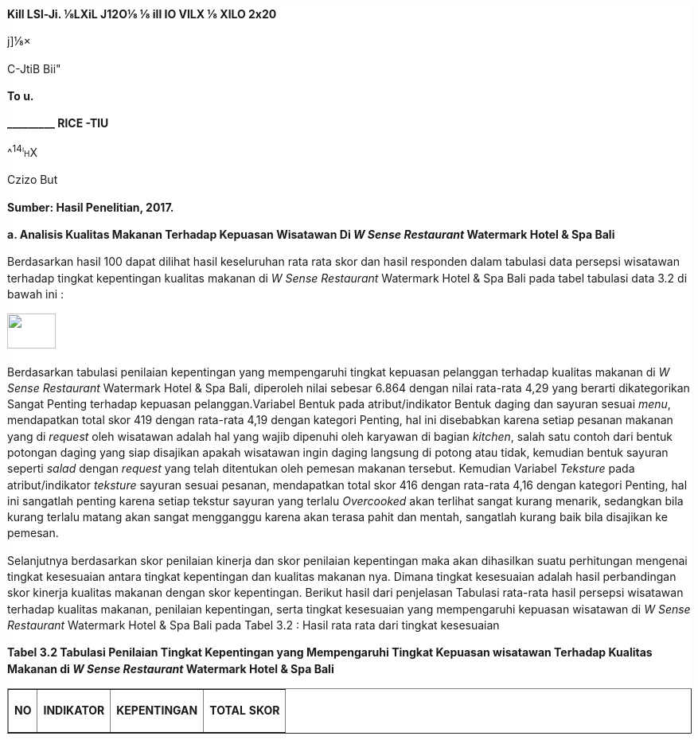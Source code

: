 <p><span class="font9" style="font-weight:bold;">Kill LSl-Ji. ⅛LXiL J12O⅛ ⅛ ill IO VlLX ⅛ XlLO 2x20</span></p></td><td style="vertical-align:top;"></td><td style="vertical-align:top;"></td><td style="vertical-align:top;"></td><td style="vertical-align:top;"></td><td style="vertical-align:top;"></td><td style="vertical-align:top;">
<p><span class="font12">j]⅛×</span></p></td><td style="vertical-align:top;">
<p><span class="font10">C-JtiB Bii&quot;</span></p></td></tr>
<tr><td style="vertical-align:top;">
<p><span class="font11" style="font-weight:bold;">To u.</span></p></td><td colspan="6" style="vertical-align:middle;">
<p><span class="font9" style="font-weight:bold;">_________ RlCE -TlU</span></p></td><td style="vertical-align:top;">
<p><span class="font1" style="font-variant:small-caps;">^<sup>14i</sup>hX</span></p></td><td style="vertical-align:middle;">
<p><span class="font0">Czizo But</span></p></td></tr>
</table>
<p><span class="font12" style="font-weight:bold;">Sumber: Hasil Penelitian, 2017.</span></p>
<p><span class="font12" style="font-weight:bold;">a. Analisis Kualitas Makanan Terhadap Kepuasan Wisatawan Di </span><span class="font12" style="font-weight:bold;font-style:italic;">W Sense Restaurant </span><span class="font12" style="font-weight:bold;">Watermark Hotel &amp;&nbsp;Spa Bali</span></p>
<p><span class="font12">Berdasarkan hasil 100 dapat dilihat hasil keseluruhan rata rata skor dan hasil responden dalam tabulasi data persepsi wisatawan terhadap tingkat kepentingan kualitas makanan di </span><span class="font12" style="font-style:italic;">W Sense Restaurant</span><span class="font12"> Watermark Hotel &amp;&nbsp;Spa Bali pada tabel tabulasi data 3.2 di bawah ini :</span></p><img src="https://jurnal.harianregional.com/media/32321-9.jpg" alt="" style="width:46pt;height:33pt;">
<p><span class="font12">Berdasarkan tabulasi penilaian kepentingan yang mempengaruhi tingkat kepuasan pelanggan terhadap kualitas makanan di </span><span class="font12" style="font-style:italic;">W Sense Restaurant</span><span class="font12"> Watermark Hotel &amp;&nbsp;Spa Bali, diperoleh nilai sebesar 6.864 dengan nilai rata-rata 4,29 yang berarti dikategorikan Sangat Penting terhadap kepuasan pelanggan.Variabel Bentuk pada atribut/indikator Bentuk daging dan sayuran sesuai </span><span class="font12" style="font-style:italic;">menu</span><span class="font12">, mendapatkan total skor 419 dengan rata-rata 4,19 dengan kategori Penting, hal ini disebabkan karena setiap pesanan makanan yang di </span><span class="font12" style="font-style:italic;">request</span><span class="font12"> oleh wisatawan adalah hal yang wajib dipenuhi oleh karyawan di bagian </span><span class="font12" style="font-style:italic;">kitchen</span><span class="font12">, salah satu contoh dari bentuk potongan daging yang siap disajikan apakah wisatawan ingin daging langsung di potong atau tidak, kemudian bentuk sayuran seperti </span><span class="font12" style="font-style:italic;">salad </span><span class="font12">dengan </span><span class="font12" style="font-style:italic;">request</span><span class="font12"> yang telah ditentukan oleh pemesan makanan tersebut. Kemudian Variabel </span><span class="font12" style="font-style:italic;">Teksture </span><span class="font12">pada atribut/indikator </span><span class="font12" style="font-style:italic;">teksture</span><span class="font12"> sayuran sesuai pesanan, mendapatkan total skor 416 dengan rata-rata 4,16 dengan kategori Penting, hal ini sangatlah penting karena setiap tekstur sayuran yang terlalu </span><span class="font12" style="font-style:italic;">Overcooked</span><span class="font12"> akan terlihat sangat kurang menarik, sedangkan bila kurang terlalu matang akan sangat mengganggu karena akan terasa pahit dan mentah, sangatlah kurang baik bila disajikan ke pemesan.</span></p>
<p><span class="font12">Selanjutnya berdasarkan skor penilaian kinerja dan skor penilaian kepentingan maka akan dihasilkan suatu perhitungan mengenai tingkat kesesuaian antara tingkat kepentingan dan kualitas makanan nya. Dimana tingkat kesesuaian adalah hasil perbandingan skor kinerja kualitas makanan dengan skor kepentingan. Berikut hasil dari penjelasan Tabulasi rata-rata hasil persepsi wisatawan terhadap kualitas makanan, penilaian kepentingan, serta tingkat kesesuaian yang mempengaruhi kepuasan wisatawan di </span><span class="font12" style="font-style:italic;">W Sense Restaurant</span><span class="font12"> Watermark Hotel &amp;&nbsp;Spa Bali pada Tabel 3.2 : Hasil rata rata dari tingkat kesesuaian</span></p>
<p><span class="font12" style="font-weight:bold;">Tabel 3.2 Tabulasi Penilaian Tingkat Kepentingan yang Mempengaruhi Tingkat Kepuasan wisatawan Terhadap Kualitas Makanan di </span><span class="font12" style="font-weight:bold;font-style:italic;">W Sense Restaurant</span><span class="font12" style="font-weight:bold;"> Watermark Hotel &amp;&nbsp;Spa Bali</span></p>
<table border="1">
<tr><td colspan="2" rowspan="3" style="vertical-align:middle;">
<p><span class="font10" style="font-weight:bold;">NO</span></p></td><td rowspan="3" style="vertical-align:middle;">
<p><span class="font10" style="font-weight:bold;">INDIKATOR</span></p></td><td colspan="7" style="vertical-align:middle;">
<p><span class="font10" style="font-weight:bold;">KEPENTINGAN</span></p></td><td rowspan="3" style="vertical-align:top;">
<p><span class="font10" style="font-weight:bold;">TOTAL SKOR</span></p>